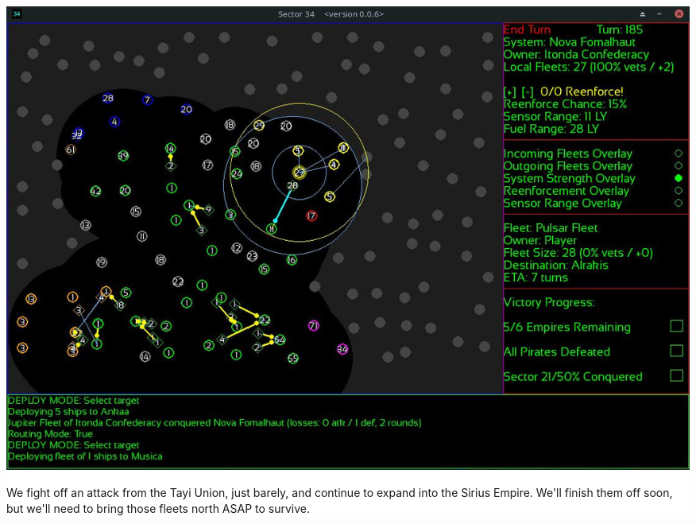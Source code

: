 ![s23](s23.jpg)

We fight off an attack from the Tayi Union, just barely, and continue to expand into the Sirius Empire. We'll finish them off soon, but we'll need to bring those fleets north ASAP to survive.
